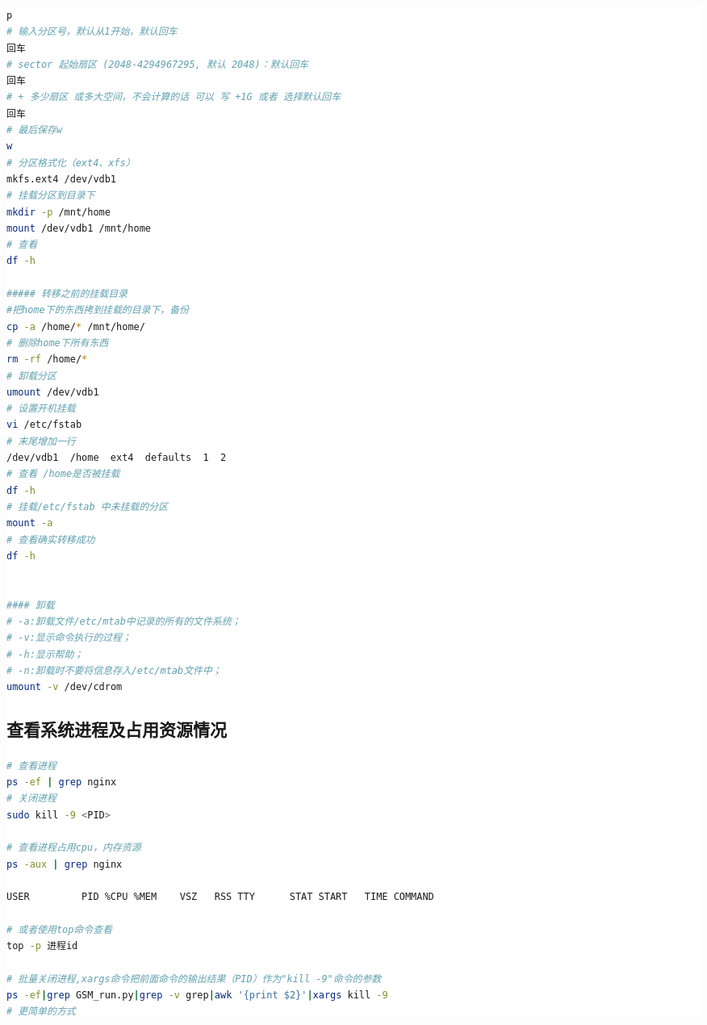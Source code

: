 ```bash
p
# 输入分区号，默认从1开始，默认回车
回车
# sector 起始扇区 (2048-4294967295, 默认 2048)：默认回车
回车
# + 多少扇区 或多大空间，不会计算的话 可以 写 +1G 或者 选择默认回车
回车
# 最后保存w
w
# 分区格式化（ext4、xfs）
mkfs.ext4 /dev/vdb1
# 挂载分区到目录下
mkdir -p /mnt/home
mount /dev/vdb1 /mnt/home
# 查看
df -h

##### 转移之前的挂载目录
#把home下的东西拷到挂载的目录下，备份
cp -a /home/* /mnt/home/
# 删除home下所有东西
rm -rf /home/*
# 卸载分区
umount /dev/vdb1
# 设置开机挂载
vi /etc/fstab
# 末尾增加一行
/dev/vdb1  /home  ext4  defaults  1  2
# 查看 /home是否被挂载
df -h
# 挂载/etc/fstab 中未挂载的分区
mount -a
# 查看确实转移成功
df -h


#### 卸载
# -a:卸载文件/etc/mtab中记录的所有的文件系统；
# -v:显示命令执行的过程；
# -h:显示帮助；
# -n:卸载时不要将信息存入/etc/mtab文件中；
umount -v /dev/cdrom
```
## 查看系统进程及占用资源情况

```bash
# 查看进程
ps -ef | grep nginx
# 关闭进程
sudo kill -9 <PID>

# 查看进程占用cpu，内存资源
ps -aux | grep nginx

USER         PID %CPU %MEM    VSZ   RSS TTY      STAT START   TIME COMMAND

# 或者使用top命令查看
top -p 进程id

# 批量关闭进程,xargs命令把前面命令的输出结果（PID）作为"kill -9"命令的参数
ps -ef|grep GSM_run.py|grep -v grep|awk '{print $2}'|xargs kill -9
# 更简单的方式
```